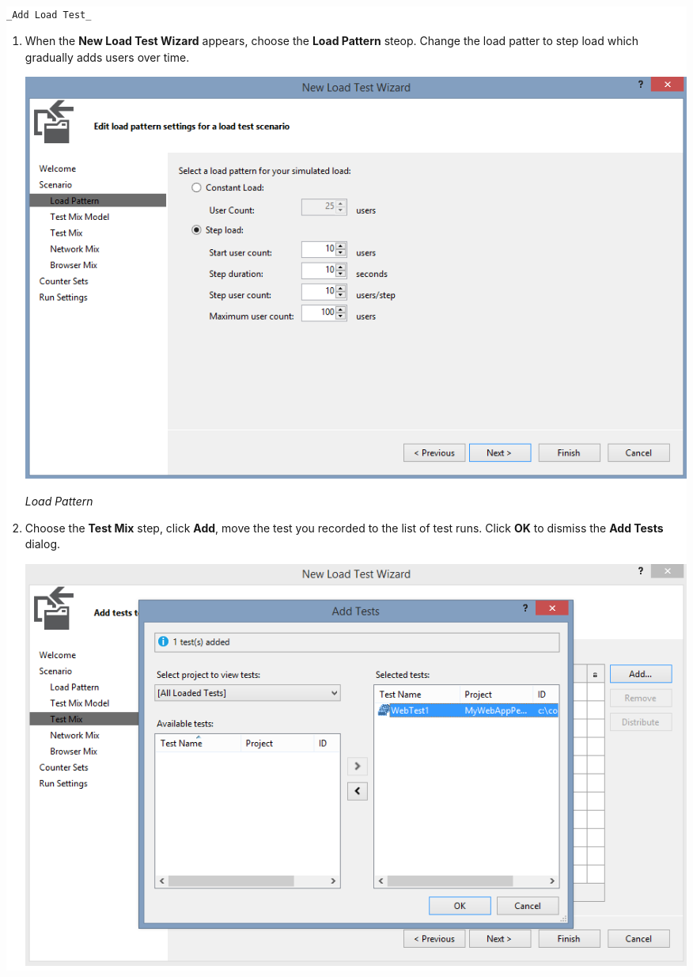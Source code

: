 	_Add Load Test_

1. When the **New Load Test Wizard** appears, choose the **Load Pattern** steop. Change the load patter to step load which gradually adds users over time.

	![Load Pattern](Images/Ex4Task3-02-load-pattern.png?raw=true "Load Pattern")

	_Load Pattern_

1. Choose the **Test Mix** step, click **Add**, move the test you recorded to the list of test runs. Click **OK** to dismiss the **Add Tests** dialog.

	![Test Mix](Images/Ex4Task3-03-test-mix.png?raw=true "Test Mix")